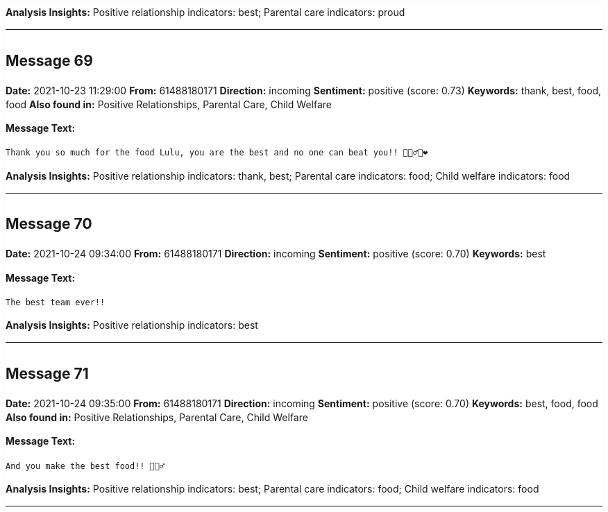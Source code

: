 **Analysis Insights:** Positive relationship indicators: best; Parental care indicators: proud

---
## Message 69

**Date:** 2021-10-23 11:29:00
**From:** 61488180171
**Direction:** incoming
**Sentiment:** positive (score: 0.73)
**Keywords:** thank, best, food, food
**Also found in:** Positive Relationships, Parental Care, Child Welfare

**Message Text:**
```
Thank you so much for the food Lulu, you are the best and no one can beat you!! 🙇🏻‍♂️🥰❤️
```

**Analysis Insights:** Positive relationship indicators: thank, best; Parental care indicators: food; Child welfare indicators: food

---
## Message 70

**Date:** 2021-10-24 09:34:00
**From:** 61488180171
**Direction:** incoming
**Sentiment:** positive (score: 0.70)
**Keywords:** best

**Message Text:**
```
The best team ever!!
```

**Analysis Insights:** Positive relationship indicators: best

---
## Message 71

**Date:** 2021-10-24 09:35:00
**From:** 61488180171
**Direction:** incoming
**Sentiment:** positive (score: 0.70)
**Keywords:** best, food, food
**Also found in:** Positive Relationships, Parental Care, Child Welfare

**Message Text:**
```
And you make the best food!! 🙇🏻‍♂️
```

**Analysis Insights:** Positive relationship indicators: best; Parental care indicators: food; Child welfare indicators: food

---